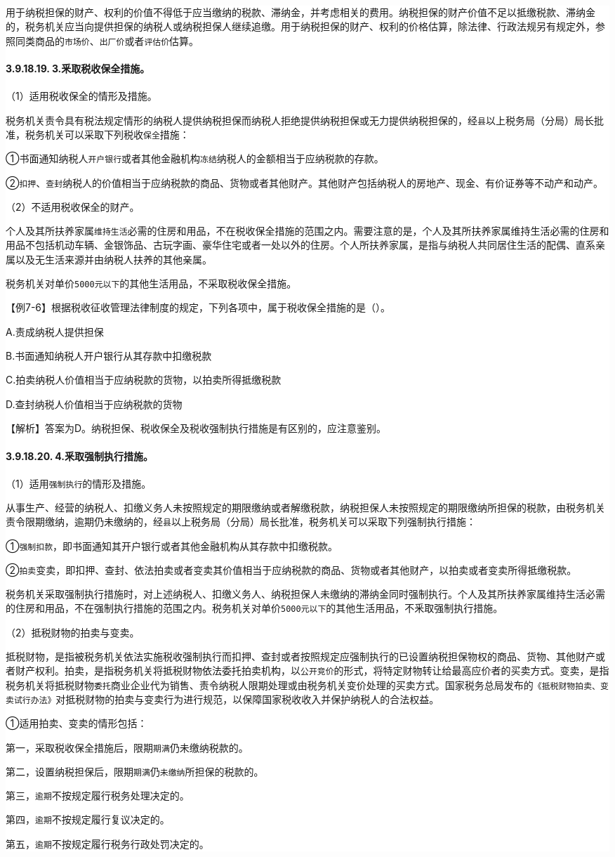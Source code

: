 用于纳税担保的财产、权利的价值不得低于应当缴纳的税款、滞纳金，并考虑相关的费用。纳税担保的财产价值不足以抵缴税款、滞纳金的，税务机关应当向提供担保的纳税人或纳税担保人继续追缴。用于纳税担保的财产、权利的价格估算，除法律、行政法规另有规定外，参照同类商品的`市场价`、`出厂价`或者`评估价`估算。

#### 3.9.18.19. 3.釆取税收保全措施。

（1）适用税收保全的情形及措施。

税务机关责令具有税法规定情形的纳税人提供纳税担保而纳税人拒绝提供纳税担保或无力提供纳税担保的，经`县`以上税务局（分局）局长批准，税务机关可以采取下列税收`保全`措施：

①书面通知纳税人`开户银行`或者其他金融机构`冻结`纳税人的金额相当于应纳税款的存款。

②`扣押`、`查封`纳税人的价值相当于应纳税款的商品、货物或者其他财产。其他财产包括纳税人的房地产、现金、有价证券等不动产和动产。

（2）不适用税收保全的财产。

个人及其所扶养家属`维持生活`必需的住房和用品，不在税收保全措施的范围之内。需要注意的是，个人及其所扶养家属维持生活必需的住房和用品不包括机动车辆、金银饰品、古玩字画、豪华住宅或者一处以外的住房。个人所扶养家属，是指与纳税人共同居住生活的配偶、直系亲属以及无生活来源并由纳税人扶养的其他亲属。

税务机关对单价`5000元以下`的其他生活用品，不采取税收保全措施。

【例7-6】根据税收征收管理法律制度的规定，下列各项中，属于税收保全措施的是（）。

A.责成纳税人提供担保

B.书面通知纳税人开户银行从其存款中扣缴税款

C.拍卖纳税人价值相当于应纳税款的货物，以拍卖所得抵缴税款

D.查封纳税人价值相当于应纳税款的货物

【解析】答案为D。纳税担保、税收保全及税收强制执行措施是有区别的，应注意鉴别。

#### 3.9.18.20. 4.釆取强制执行措施。

（1）适用`强制执行`的情形及措施。

从事生产、经营的纳税人、扣缴义务人未按照规定的期限缴纳或者解缴税款，纳税担保人未按照规定的期限缴纳所担保的税款，由税务机关责令限期缴纳，逾期仍未缴纳的，经`县`以上税务局（分局）局长批准，税务机关可以采取下列强制执行措施：

①`强制扣款`，即书面通知其开户银行或者其他金融机构从其存款中扣缴税款。

②`拍卖`变卖，即扣押、查封、依法拍卖或者变卖其价值相当于应纳税款的商品、货物或者其他财产，以拍卖或者变卖所得抵缴税款。

税务机关采取强制执行措施时，对上述纳税人、扣缴义务人、纳税担保人未缴纳的滞纳金同时强制执行。个人及其所扶养家属维持生活必需的住房和用品，不在强制执行措施的范围之内。税务机关对单价`5000元以下`的其他生活用品，不釆取强制执行措施。

（2）抵税财物的拍卖与变卖。

抵税财物，是指被税务机关依法实施税收强制执行而扣押、查封或者按照规定应强制执行的已设置纳税担保物权的商品、货物、其他财产或者财产权利。拍卖，是指税务机关将抵税财物依法委托拍卖机构，以`公开竞价`的形式，将特定财物转让给最高应价者的买卖方式。变卖，是指税务机关将抵税财物`委托`商业企业代为销售、责令纳税人限期处理或由税务机关变价处理的买卖方式。国家税务总局发布的`《抵税财物拍卖、变卖试行办法》`对抵税财物的拍卖与变卖行为进行规范，以保障国家税收收入并保护纳税人的合法权益。

①适用拍卖、变卖的情形包括：

第一，采取税收保全措施后，限期`期满`仍未缴纳税款的。

第二，设置纳税担保后，限期`期满`仍`未缴纳`所担保的税款的。

第三，`逾期`不按规定履行税务处理决定的。

第四，`逾期`不按规定履行复议决定的。

第五，`逾期`不按规定履行税务行政处罚决定的。

